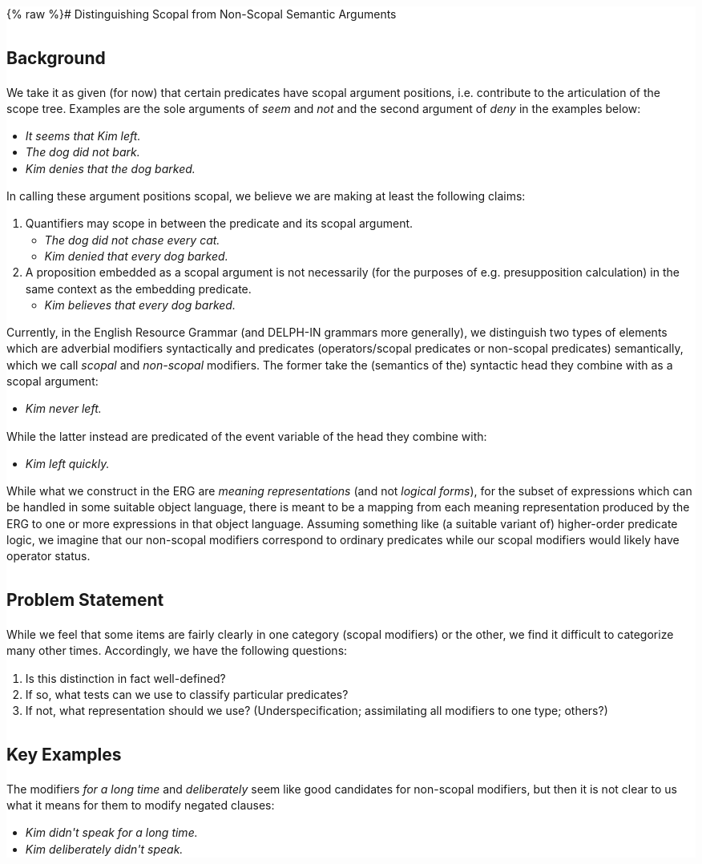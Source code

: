 {% raw %}# Distinguishing Scopal from Non-Scopal Semantic Arguments

## Background

We take it as given (for now) that certain predicates have scopal
argument positions, i.e. contribute to the articulation of the scope
tree. Examples are the sole arguments of *seem* and *not* and the second
argument of *deny* in the examples below:

- *It seems that Kim left.*
- *The dog did not bark.*
- *Kim denies that the dog barked.*

In calling these argument positions scopal, we believe we are making at
least the following claims:

1. Quantifiers may scope in between the predicate and its scopal
argument.
   - *The dog did not chase every cat.*
   - *Kim denied that every dog barked.*
2. A proposition embedded as a scopal argument is not necessarily (for
the purposes of e.g. presupposition calculation) in the same context
as the embedding predicate.
   - *Kim believes that every dog barked.*

Currently, in the English Resource Grammar (and DELPH-IN grammars more
generally), we distinguish two types of elements which are adverbial
modifiers syntactically and predicates (operators/scopal predicates or
non-scopal predicates) semantically, which we call *scopal* and
*non-scopal* modifiers. The former take the (semantics of the) syntactic
head they combine with as a scopal argument:

- *Kim never left.*

While the latter instead are predicated of the event variable of the
head they combine with:

- *Kim left quickly.*

While what we construct in the ERG are *meaning representations* (and
not *logical forms*), for the subset of expressions which can be handled
in some suitable object language, there is meant to be a mapping from
each meaning representation produced by the ERG to one or more
expressions in that object language. Assuming something like (a suitable
variant of) higher-order predicate logic, we imagine that our non-scopal
modifiers correspond to ordinary predicates while our scopal modifiers
would likely have operator status.

## Problem Statement

While we feel that some items are fairly clearly in one category (scopal
modifiers) or the other, we find it difficult to categorize many other
times. Accordingly, we have the following questions:

1. Is this distinction in fact well-defined?
2. If so, what tests can we use to classify particular predicates?
3. If not, what representation should we use? (Underspecification;
assimilating all modifiers to one type; others?)

## Key Examples

The modifiers *for a long time* and *deliberately* seem like good
candidates for non-scopal modifiers, but then it is not clear to us what
it means for them to modify negated clauses:

- *Kim didn't speak for a long time.*
- *Kim deliberately didn't speak.*
